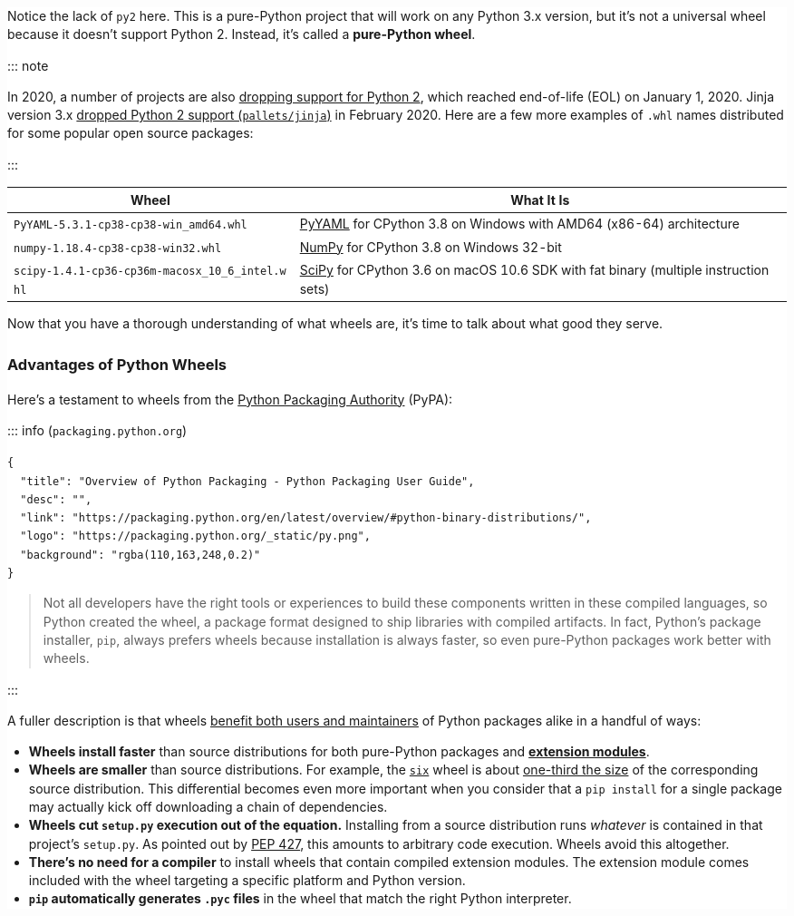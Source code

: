 Notice the lack of `py2` here. This is a pure-Python project that will work on any Python 3.x version, but it’s not a universal wheel because it doesn’t support Python 2. Instead, it’s called a **pure-Python wheel**.

::: note

In 2020, a number of projects are also [<FontIcon icon="fa-brands fa-python"/>dropping support for Python 2](https://python.org/doc/sunset-python-2/), which reached end-of-life (EOL) on January 1, 2020. Jinja version 3.x [dropped Python 2 support (<FontIcon icon="iconfont icon-github"/>`pallets/jinja`)](https://github.com/pallets/jinja/pull/1136) in February 2020. Here are a few more examples of `.whl` names distributed for some popular open source packages:

:::

| Wheel | What It Is |
| --- | --- |
| `PyYAML-5.3.1-cp38-cp38-win_amd64.whl` | [<FontIcon icon="iconfont icon-pypi"/>PyYAML](https://pypi.org/project/PyYAML/5.3.1/#files) for CPython 3.8 on Windows with AMD64 (x86-64) architecture |
| `numpy-1.18.4-cp38-cp38-win32.whl` | [<FontIcon icon="iconfont icon-pypi"/>NumPy](https://pypi.org/project/numpy/1.18.4/#files) for CPython 3.8 on Windows 32-bit |
| `scipy-1.4.1-cp36-cp36m-macosx_10_6_intel.whl` | [<FontIcon icon="iconfont icon-pypi"/>SciPy](https://pypi.org/project/scipy/1.4.1/#files) for CPython 3.6 on macOS 10.6 SDK with fat binary (multiple instruction sets) |

Now that you have a thorough understanding of what wheels are, it’s time to talk about what good they serve.

### Advantages of Python Wheels

Here’s a testament to wheels from the [Python Packaging Authority](https://pypa.io/en/latest/) (PyPA):

::: info (<FontIcon icon="fa-brands fa-python"/><code>packaging.python.org</code>)

```component VPCard
{
  "title": "Overview of Python Packaging - Python Packaging User Guide",
  "desc": "",
  "link": "https://packaging.python.org/en/latest/overview/#python-binary-distributions/",
  "logo": "https://packaging.python.org/_static/py.png",
  "background": "rgba(110,163,248,0.2)"
}
```

> Not all developers have the right tools or experiences to build these components written in these compiled languages, so Python created the wheel, a package format designed to ship libraries with compiled artifacts. In fact, Python’s package installer, `pip`, always prefers wheels because installation is always faster, so even pure-Python packages work better with wheels.

:::

A fuller description is that wheels [<FontIcon icon="fas fa-globe"/>benefit both users and maintainers](https://pythonwheels.com/#advantages) of Python packages alike in a handful of ways:

- **Wheels install faster** than source distributions for both pure-Python packages and [**extension modules**](/realpython.com/build-python-c-extension-module.md).
- **Wheels are smaller** than source distributions. For example, the [<FontIcon icon="iconfont icon-pypi"/>`six`](https://pypi.org/project/six/#files) wheel is about [<FontIcon icon="iconfont icon-pypi"/>one-third the size](https://pypi.org/project/six/#files) of the corresponding source distribution. This differential becomes even more important when you consider that a `pip install` for a single package may actually kick off downloading a chain of dependencies.
- **Wheels cut <FontIcon icon="fa-brands fa-python"/>`setup.py` execution out of the equation.** Installing from a source distribution runs *whatever* is contained in that project’s <FontIcon icon="fa-brands fa-python"/>`setup.py`. As pointed out by [<FontIcon icon="fa-brands fa-python"/>PEP 427](https://python.org/dev/peps/pep-0427/#rationale), this amounts to arbitrary code execution. Wheels avoid this altogether.
- **There’s no need for a compiler** to install wheels that contain compiled extension modules. The extension module comes included with the wheel targeting a specific platform and Python version.
- **`pip` automatically generates `.pyc` files** in the wheel that match the right Python interpreter.